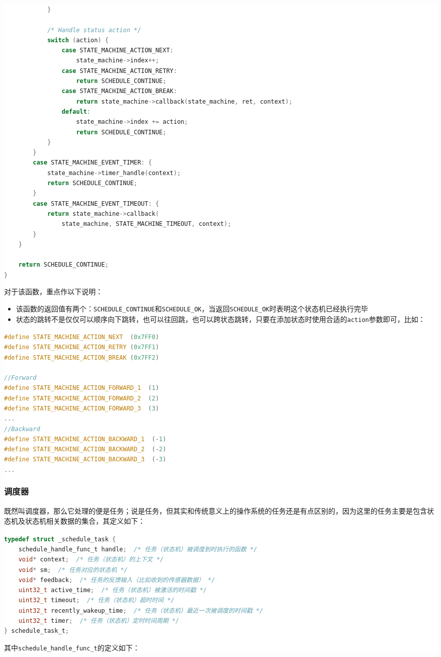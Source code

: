 ```C
            }
            
            /* Handle status action */
            switch (action) {
                case STATE_MACHINE_ACTION_NEXT:                
                    state_machine->index++;
                case STATE_MACHINE_ACTION_RETRY:
                    return SCHEDULE_CONTINUE;
                case STATE_MACHINE_ACTION_BREAK:
                    return state_machine->callback(state_machine, ret, context);
                default:
                    state_machine->index += action;
                    return SCHEDULE_CONTINUE;
            }
        }
        case STATE_MACHINE_EVENT_TIMER: {
            state_machine->timer_handle(context);
            return SCHEDULE_CONTINUE;
        }
        case STATE_MACHINE_EVENT_TIMEOUT: {
            return state_machine->callback(
				state_machine, STATE_MACHINE_TIMEOUT, context);
        }
    }
    
    return SCHEDULE_CONTINUE;
}
```
对于该函数，重点作以下说明：
* 该函数的返回值有两个：`SCHEDULE_CONTINUE`和`SCHEDULE_OK`，当返回`SCHEDULE_OK`时表明这个状态机已经执行完毕
* 状态的跳转不是仅仅可以顺序向下跳转，也可以往回跳，也可以跨状态跳转，只要在添加状态时使用合适的`action`参数即可，比如：
```C
#define STATE_MACHINE_ACTION_NEXT  (0x7FF0)
#define STATE_MACHINE_ACTION_RETRY (0x7FF1)
#define STATE_MACHINE_ACTION_BREAK (0x7FF2)

//Forward
#define STATE_MACHINE_ACTION_FORWARD_1  (1)
#define STATE_MACHINE_ACTION_FORWARD_2  (2)
#define STATE_MACHINE_ACTION_FORWARD_3  (3)
...
//Backward
#define STATE_MACHINE_ACTION_BACKWARD_1  (-1)
#define STATE_MACHINE_ACTION_BACKWARD_2  (-2)
#define STATE_MACHINE_ACTION_BACKWARD_3  (-3)
...
```
### 调度器
既然叫调度器，那么它处理的便是任务；说是任务，但其实和传统意义上的操作系统的任务还是有点区别的，因为这里的任务主要是包含状态机及状态机相关数据的集合，其定义如下：
```C
typedef struct _schedule_task {
    schedule_handle_func_t handle;  /* 任务（状态机）被调度到时执行的函数 */
    void* context;  /* 任务（状态机）的上下文 */
    void* sm;  /* 任务对应的状态机 */
    void* feedback;  /* 任务的反馈输入（比如收到的传感器数据） */
	uint32_t active_time;  /* 任务（状态机）被激活的时间戳 */
    uint32_t timeout;  /* 任务（状态机）超时时间 */
    uint32_t recently_wakeup_time;  /* 任务（状态机）最近一次被调度的时间戳 */
    uint32_t timer;  /* 任务（状态机）定时时间周期 */
} schedule_task_t;
```
其中`schedule_handle_func_t`的定义如下：
```C
```